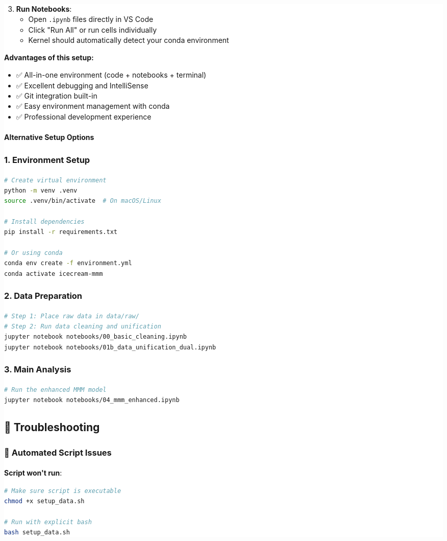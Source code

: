 3. **Run Notebooks**:
   - Open `.ipynb` files directly in VS Code
   - Click "Run All" or run cells individually
   - Kernel should automatically detect your conda environment

**Advantages of this setup:**
- ✅ All-in-one environment (code + notebooks + terminal)
- ✅ Excellent debugging and IntelliSense
- ✅ Git integration built-in
- ✅ Easy environment management with conda
- ✅ Professional development experience

#### **Alternative Setup Options**

### 1. Environment Setup
```bash
# Create virtual environment
python -m venv .venv
source .venv/bin/activate  # On macOS/Linux

# Install dependencies
pip install -r requirements.txt

# Or using conda
conda env create -f environment.yml
conda activate icecream-mmm
```

### 2. Data Preparation
```bash
# Step 1: Place raw data in data/raw/
# Step 2: Run data cleaning and unification
jupyter notebook notebooks/00_basic_cleaning.ipynb
jupyter notebook notebooks/01b_data_unification_dual.ipynb
```

### 3. Main Analysis
```bash
# Run the enhanced MMM model
jupyter notebook notebooks/04_mmm_enhanced.ipynb
```

## 🔧 Troubleshooting

### 🤖 **Automated Script Issues**
**Script won't run**:
```bash
# Make sure script is executable
chmod +x setup_data.sh

# Run with explicit bash
bash setup_data.sh
```
